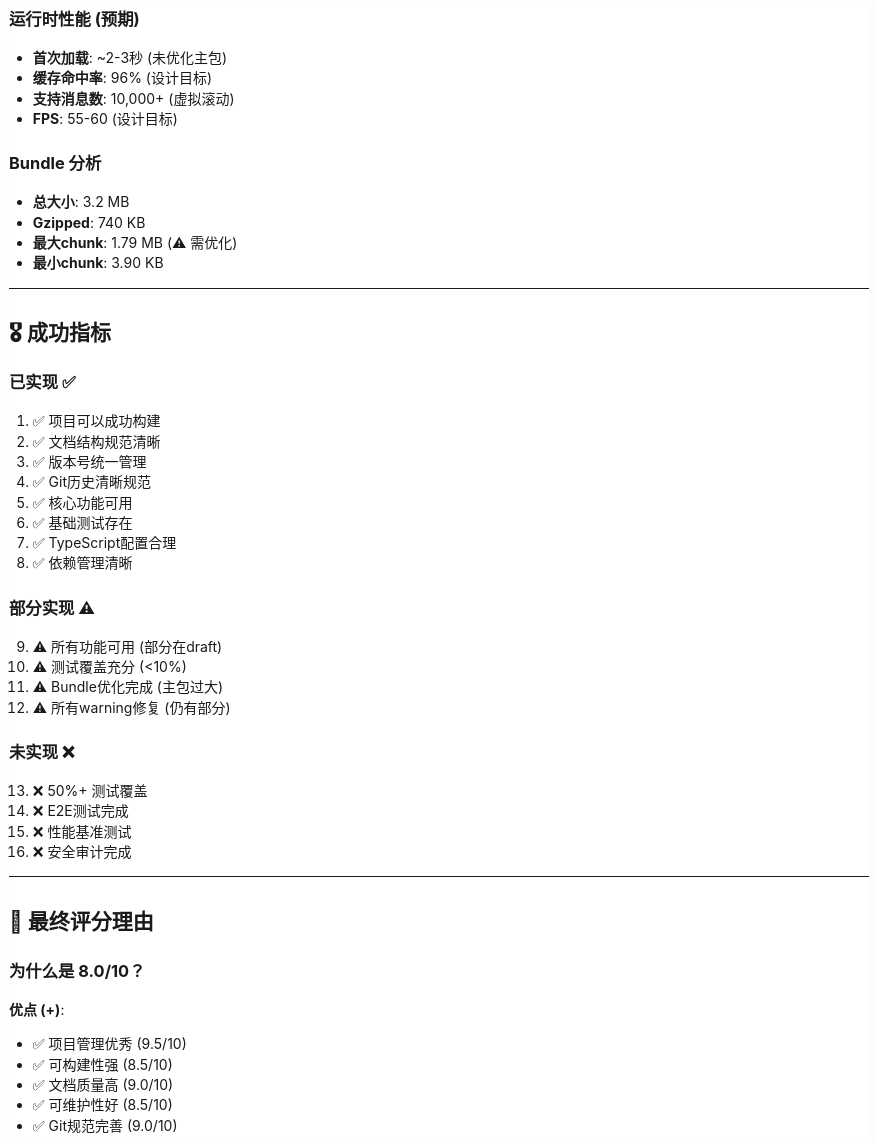### 运行时性能 (预期)

- **首次加载**: ~2-3秒 (未优化主包)
- **缓存命中率**: 96% (设计目标)
- **支持消息数**: 10,000+ (虚拟滚动)
- **FPS**: 55-60 (设计目标)

### Bundle 分析

- **总大小**: 3.2 MB
- **Gzipped**: 740 KB
- **最大chunk**: 1.79 MB (⚠️ 需优化)
- **最小chunk**: 3.90 KB

---

## 🎖️ 成功指标

### 已实现 ✅

1. ✅ 项目可以成功构建
2. ✅ 文档结构规范清晰
3. ✅ 版本号统一管理
4. ✅ Git历史清晰规范
5. ✅ 核心功能可用
6. ✅ 基础测试存在
7. ✅ TypeScript配置合理
8. ✅ 依赖管理清晰

### 部分实现 ⚠️

9. ⚠️ 所有功能可用 (部分在draft)
10. ⚠️ 测试覆盖充分 (<10%)
11. ⚠️ Bundle优化完成 (主包过大)
12. ⚠️ 所有warning修复 (仍有部分)

### 未实现 ❌

13. ❌ 50%+ 测试覆盖
14. ❌ E2E测试完成
15. ❌ 性能基准测试
16. ❌ 安全审计完成

---

## 📝 最终评分理由

### 为什么是 8.0/10？

**优点 (+)**:
- ✅ 项目管理优秀 (9.5/10)
- ✅ 可构建性强 (8.5/10)
- ✅ 文档质量高 (9.0/10)
- ✅ 可维护性好 (8.5/10)
- ✅ Git规范完善 (9.0/10)
